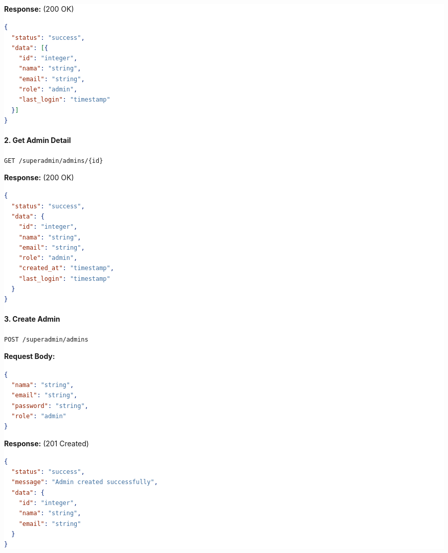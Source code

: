 **Response:** (200 OK)
```json
{
  "status": "success",
  "data": [{
    "id": "integer",
    "nama": "string",
    "email": "string",
    "role": "admin",
    "last_login": "timestamp"
  }]
}
```

#### 2. Get Admin Detail
```http
GET /superadmin/admins/{id}
```

**Response:** (200 OK)
```json
{
  "status": "success",
  "data": {
    "id": "integer",
    "nama": "string",
    "email": "string",
    "role": "admin",
    "created_at": "timestamp",
    "last_login": "timestamp"
  }
}
```

#### 3. Create Admin
```http
POST /superadmin/admins
```

**Request Body:**
```json
{
  "nama": "string",
  "email": "string",
  "password": "string",
  "role": "admin"
}
```

**Response:** (201 Created)
```json
{
  "status": "success",
  "message": "Admin created successfully",
  "data": {
    "id": "integer",
    "nama": "string",
    "email": "string"
  }
}
```
